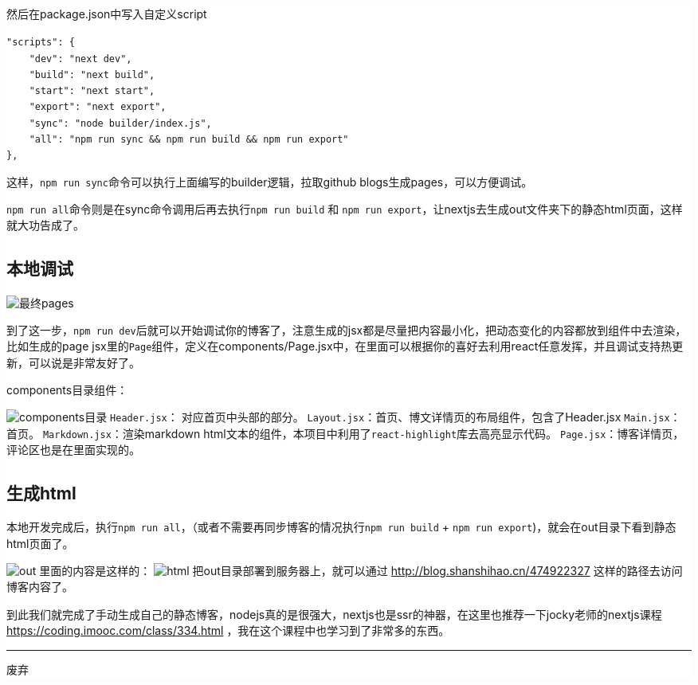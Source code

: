 ```js
```

然后在package.json中写入自定义script
```
"scripts": {
    "dev": "next dev",
    "build": "next build",
    "start": "next start",
    "export": "next export",
    "sync": "node builder/index.js",
    "all": "npm run sync && npm run build && npm run export"
},
```
这样，`npm run sync`命令可以执行上面编写的builder逻辑，拉取github blogs生成pages，可以方便调试。

`npm run all`命令则是在sync命令调用后再去执行`npm run build` 和 `npm run export`，让nextjs去生成out文件夹下的静态html页面，这样就大功告成了。

## 本地调试

![最终pages](https://user-gold-cdn.xitu.io/2019/9/18/16d423281216e445?w=426&h=417&f=png&s=86880)

到了这一步，`npm run dev`后就可以开始调试你的博客了，注意生成的jsx都是尽量把内容最小化，把动态变化的内容都放到组件中去渲染，比如生成的page jsx里的`Page`组件，定义在components/Page.jsx中，在里面可以根据你的喜好去利用react任意发挥，并且调试支持热更新，可以说是非常友好了。

components目录组件：

![components目录](https://user-gold-cdn.xitu.io/2019/9/18/16d423b267fe20ae?w=413&h=134&f=png&s=19120)
`Header.jsx`： 对应首页中头部的部分。
`Layout.jsx`：首页、博文详情页的布局组件，包含了Header.jsx
`Main.jsx`：首页。
`Markdown.jsx`：渲染markdown html文本的组件，本项目中利用了`react-highlight`库去高亮显示代码。
`Page.jsx`：博客详情页，评论区也是在里面实现的。  

## 生成html
本地开发完成后，执行`npm run all`，（或者不需要再同步博客的情况执行`npm run build` + `npm run export`)，就会在out目录下看到静态html页面了。

![out](https://user-gold-cdn.xitu.io/2019/9/18/16d4240937731590?w=409&h=274&f=png&s=68769)
里面的内容是这样的：
![html](https://user-gold-cdn.xitu.io/2019/9/18/16d424159df66f1a?w=852&h=616&f=png&s=306823)
把out目录部署到服务器上，就可以通过 
http://blog.shanshihao.cn/474922327  这样的路径去访问博客内容了。

到此我们就完成了手动生成自己的静态博客，nodejs真的是很强大，nextjs也是ssr的神器，在这里也推荐一下jocky老师的nextjs课程 https://coding.imooc.com/class/334.html ，我在这个课程中也学习到了非常多的东西。

---

废弃
